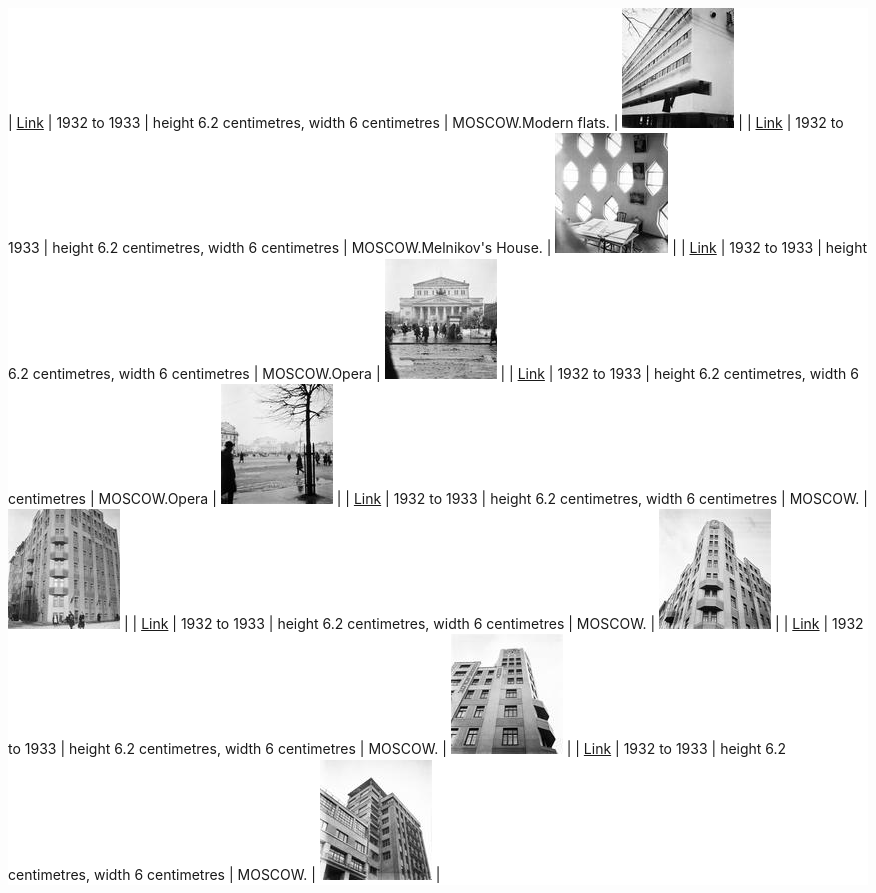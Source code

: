 | [Link](https://idp.bl.uk/collection/12D5F108825C43908FF8CB3544E1599A/) | 1932 to 1933 | height 6.2 centimetres, width 6 centimetres | MOSCOW.Modern flats. | ![Thumbnail](thumbs/preview_1111A3261E1041D8857C439A947441BC.jpg) |
| [Link](https://idp.bl.uk/collection/09A4022D601743059D75A57DF25DD991/) | 1932 to 1933 | height 6.2 centimetres, width 6 centimetres | MOSCOW.Melnikov's House. | ![Thumbnail](thumbs/preview_E0639330522E4E01A03FA0A48F55B10E.jpg) |
| [Link](https://idp.bl.uk/collection/B8860A6637744398964567509A7FAA10/) | 1932 to 1933 | height 6.2 centimetres, width 6 centimetres | MOSCOW.Opera | ![Thumbnail](thumbs/preview_B15063C6C4CF4950AC946223A5DCC8E3.jpg) |
| [Link](https://idp.bl.uk/collection/E3A443C9727344F887FFC797E4FC8FE3/) | 1932 to 1933 | height 6.2 centimetres, width 6 centimetres | MOSCOW.Opera | ![Thumbnail](thumbs/preview_9586F484AA20496EA45393FE5CF97976.jpg) |
| [Link](https://idp.bl.uk/collection/0278215085AF44FF8F844ECE7AA81773/) | 1932 to 1933 | height 6.2 centimetres, width 6 centimetres | MOSCOW. | ![Thumbnail](thumbs/preview_857F00BE56EE4F56B359E61A9DD805DB.jpg) |
| [Link](https://idp.bl.uk/collection/3ACD4FDE2E9F4B9387B212821840EF1D/) | 1932 to 1933 | height 6.2 centimetres, width 6 centimetres | MOSCOW. | ![Thumbnail](thumbs/preview_C75C3F9648AE4DBEA8C87A7F2BFDE7E7.jpg) |
| [Link](https://idp.bl.uk/collection/694D8D14E913424B862F9ED4F957C8CF/) | 1932 to 1933 | height 6.2 centimetres, width 6 centimetres | MOSCOW. | ![Thumbnail](thumbs/preview_4C3B7D6AC9B44ECAB45B07F4811F16D9.jpg) |
| [Link](https://idp.bl.uk/collection/810B6F3E105049CBB627EF04B4AEA6E4/) | 1932 to 1933 | height 6.2 centimetres, width 6 centimetres | MOSCOW. | ![Thumbnail](thumbs/preview_1E34D3BF4BC148AAAF569CA4E2E11253.jpg) |